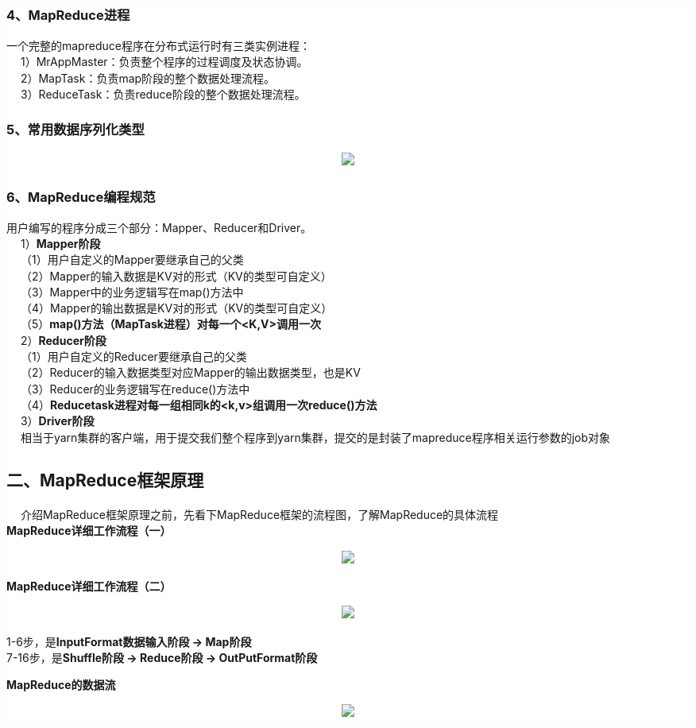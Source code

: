 ### 4、MapReduce进程
一个完整的mapreduce程序在分布式运行时有三类实例进程：  
&emsp; 1）MrAppMaster：负责整个程序的过程调度及状态协调。  
&emsp; 2）MapTask：负责map阶段的整个数据处理流程。  
&emsp; 3）ReduceTask：负责reduce阶段的整个数据处理流程。  

### 5、常用数据序列化类型  
<p align="center">
<img src="https://github.com/Dr11ft/BigDataGuide/blob/master/Pics/Hadoop%E6%96%87%E6%A1%A3Pics/MapReduce/%E5%B8%B8%E7%94%A8%E6%95%B0%E6%8D%AE%E5%BA%8F%E5%88%97%E5%8C%96%E7%B1%BB%E5%9E%8B.png"/>  
<p align="center">
</p>
</p>  

### 6、MapReduce编程规范  
用户编写的程序分成三个部分：Mapper、Reducer和Driver。  
&emsp; 1）**Mapper阶段**  
&emsp; （1）用户自定义的Mapper要继承自己的父类  
&emsp; （2）Mapper的输入数据是KV对的形式（KV的类型可自定义）  
&emsp; （3）Mapper中的业务逻辑写在map()方法中  
&emsp; （4）Mapper的输出数据是KV对的形式（KV的类型可自定义）  
&emsp; （5）**map()方法（MapTask进程）对每一个<K,V>调用一次**  
&emsp; 2）**Reducer阶段**  
&emsp; （1）用户自定义的Reducer要继承自己的父类   
&emsp; （2）Reducer的输入数据类型对应Mapper的输出数据类型，也是KV   
&emsp; （3）Reducer的业务逻辑写在reduce()方法中  
&emsp; （4）**Reducetask进程对每一组相同k的<k,v>组调用一次reduce()方法**  
&emsp; 3）**Driver阶段**  
&emsp; 相当于yarn集群的客户端，用于提交我们整个程序到yarn集群，提交的是封装了mapreduce程序相关运行参数的job对象  

## 二、MapReduce框架原理
&emsp; 介绍MapReduce框架原理之前，先看下MapReduce框架的流程图，了解MapReduce的具体流程  
**MapReduce详细工作流程（一）**  
<p align="center">
<img src="https://github.com/Dr11ft/BigDataGuide/blob/master/Pics/Hadoop%E6%96%87%E6%A1%A3Pics/MapReduce/MapReduce%E8%AF%A6%E7%BB%86%E5%B7%A5%E4%BD%9C%E6%B5%81%E7%A8%8B%EF%BC%88%E4%B8%80%EF%BC%89.png"/>  
<p align="center">
</p>
</p>  

**MapReduce详细工作流程（二）**  
<p align="center">
<img src="https://github.com/Dr11ft/BigDataGuide/blob/master/Pics/Hadoop%E6%96%87%E6%A1%A3Pics/MapReduce/MapReduce%E8%AF%A6%E7%BB%86%E5%B7%A5%E4%BD%9C%E6%B5%81%E7%A8%8B%EF%BC%88%E4%BA%8C%EF%BC%89.png"/>  
<p align="center">
</p>
</p>  

1-6步，是**InputFormat数据输入阶段 -> Map阶段**  
7-16步，是**Shuffle阶段 -> Reduce阶段 -> OutPutFormat阶段**  

**MapReduce的数据流**  
<p align="center">
<img src="https://github.com/Dr11ft/BigDataGuide/blob/master/Pics/Hadoop%E6%96%87%E6%A1%A3Pics/MapReduce/MapReduce%E7%9A%84%E6%95%B0%E6%8D%AE%E6%B5%81.png"/>  
<p align="center">
</p>
</p>  
